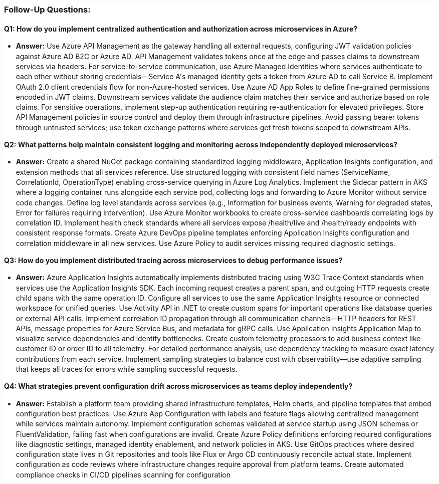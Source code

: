 ### Follow-Up Questions:

**Q1: How do you implement centralized authentication and authorization across microservices in Azure?**

* **Answer:** Use Azure API Management as the gateway handling all external requests, configuring JWT validation policies against Azure AD B2C or Azure AD. API Management validates tokens once at the edge and passes claims to downstream services via headers. For service-to-service communication, use Azure Managed Identities where services authenticate to each other without storing credentials—Service A's managed identity gets a token from Azure AD to call Service B. Implement OAuth 2.0 client credentials flow for non-Azure-hosted services. Use Azure AD App Roles to define fine-grained permissions encoded in JWT claims. Downstream services validate the audience claim matches their service and authorize based on role claims. For sensitive operations, implement step-up authentication requiring re-authentication for elevated privileges. Store API Management policies in source control and deploy them through infrastructure pipelines. Avoid passing bearer tokens through untrusted services; use token exchange patterns where services get fresh tokens scoped to downstream APIs.

**Q2: What patterns help maintain consistent logging and monitoring across independently deployed microservices?**

* **Answer:** Create a shared NuGet package containing standardized logging middleware, Application Insights configuration, and extension methods that all services reference. Use structured logging with consistent field names (ServiceName, CorrelationId, OperationType) enabling cross-service querying in Azure Log Analytics. Implement the Sidecar pattern in AKS where a logging container runs alongside each service pod, collecting logs and forwarding to Azure Monitor without service code changes. Define log level standards across services (e.g., Information for business events, Warning for degraded states, Error for failures requiring intervention). Use Azure Monitor workbooks to create cross-service dashboards correlating logs by correlation ID. Implement health check standards where all services expose /health/live and /health/ready endpoints with consistent response formats. Create Azure DevOps pipeline templates enforcing Application Insights configuration and correlation middleware in all new services. Use Azure Policy to audit services missing required diagnostic settings.

**Q3: How do you implement distributed tracing across microservices to debug performance issues?**

* **Answer:** Azure Application Insights automatically implements distributed tracing using W3C Trace Context standards when services use the Application Insights SDK. Each incoming request creates a parent span, and outgoing HTTP requests create child spans with the same operation ID. Configure all services to use the same Application Insights resource or connected workspace for unified queries. Use Activity API in .NET to create custom spans for important operations like database queries or external API calls. Implement correlation ID propagation through all communication channels—HTTP headers for REST APIs, message properties for Azure Service Bus, and metadata for gRPC calls. Use Application Insights Application Map to visualize service dependencies and identify bottlenecks. Create custom telemetry processors to add business context like customer ID or order ID to all telemetry. For detailed performance analysis, use dependency tracking to measure exact latency contributions from each service. Implement sampling strategies to balance cost with observability—use adaptive sampling that keeps all traces for errors while sampling successful requests.

**Q4: What strategies prevent configuration drift across microservices as teams deploy independently?**

* **Answer:** Establish a platform team providing shared infrastructure templates, Helm charts, and pipeline templates that embed configuration best practices. Use Azure App Configuration with labels and feature flags allowing centralized management while services maintain autonomy. Implement configuration schemas validated at service startup using JSON schemas or FluentValidation, failing fast when configurations are invalid. Create Azure Policy definitions enforcing required configurations like diagnostic settings, managed identity enablement, and network policies in AKS. Use GitOps practices where desired configuration state lives in Git repositories and tools like Flux or Argo CD continuously reconcile actual state. Implement configuration as code reviews where infrastructure changes require approval from platform teams. Create automated compliance checks in CI/CD pipelines scanning for configuration
